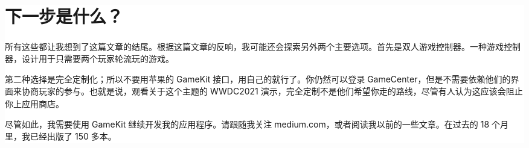 # 下一步是什么？

所有这些都让我想到了这篇文章的结尾。根据这篇文章的反响，我可能还会探索另外两个主要选项。首先是双人游戏控制器。一种游戏控制器，设计用于只需要两个玩家轮流玩的游戏。

第二种选择是完全定制化；所以不要用苹果的 GameKit 接口，用自己的就行了。你仍然可以登录 GameCenter，但是不需要依赖他们的界面来协商玩家的参与。也就是说，观看关于这个主题的 WWDC2021 演示，完全定制不是他们希望你走的路线，尽管有人认为这应该会阻止你上应用商店。

尽管如此，我需要使用 GameKit 继续开发我的应用程序。请跟随我关注 medium.com，或者阅读我以前的一些文章。在过去的 18 个月里，我已经出版了 150 多本。